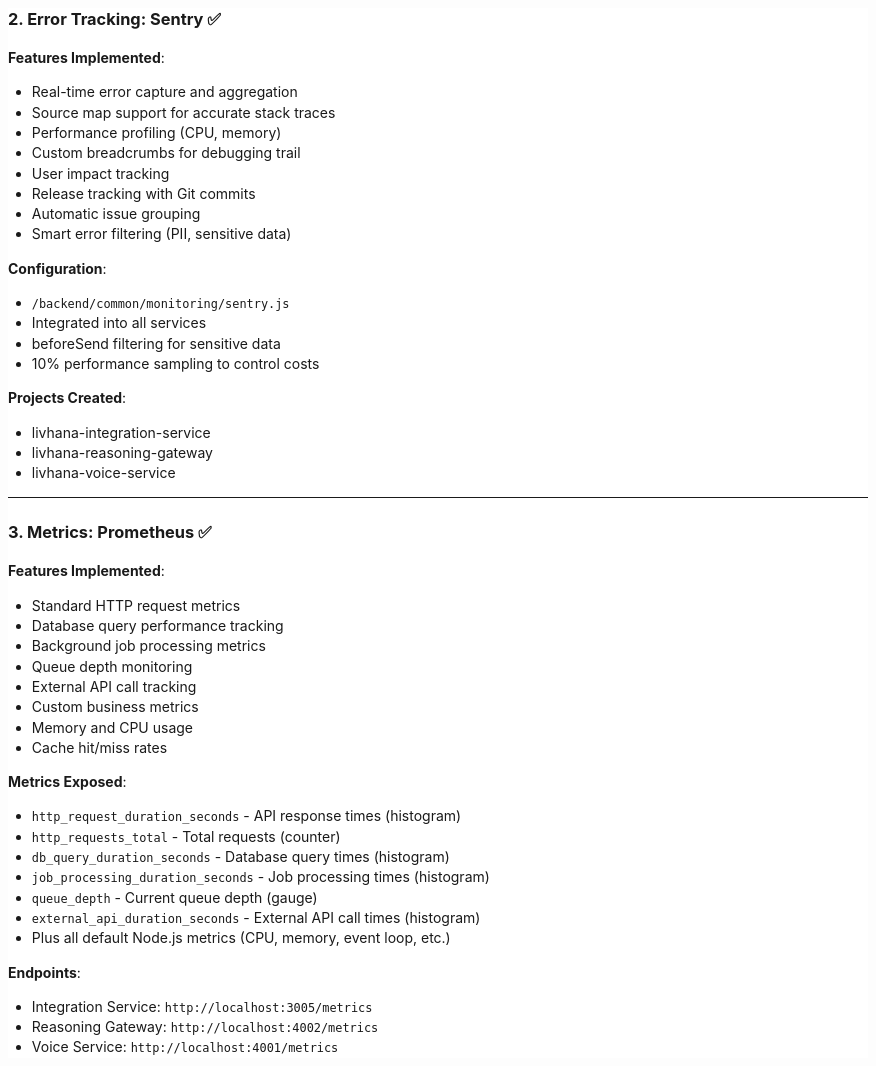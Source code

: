 ### 2. Error Tracking: Sentry ✅

**Features Implemented**:

- Real-time error capture and aggregation
- Source map support for accurate stack traces
- Performance profiling (CPU, memory)
- Custom breadcrumbs for debugging trail
- User impact tracking
- Release tracking with Git commits
- Automatic issue grouping
- Smart error filtering (PII, sensitive data)

**Configuration**:

- `/backend/common/monitoring/sentry.js`
- Integrated into all services
- beforeSend filtering for sensitive data
- 10% performance sampling to control costs

**Projects Created**:

- livhana-integration-service
- livhana-reasoning-gateway
- livhana-voice-service

---

### 3. Metrics: Prometheus ✅

**Features Implemented**:

- Standard HTTP request metrics
- Database query performance tracking
- Background job processing metrics
- Queue depth monitoring
- External API call tracking
- Custom business metrics
- Memory and CPU usage
- Cache hit/miss rates

**Metrics Exposed**:

- `http_request_duration_seconds` - API response times (histogram)
- `http_requests_total` - Total requests (counter)
- `db_query_duration_seconds` - Database query times (histogram)
- `job_processing_duration_seconds` - Job processing times (histogram)
- `queue_depth` - Current queue depth (gauge)
- `external_api_duration_seconds` - External API call times (histogram)
- Plus all default Node.js metrics (CPU, memory, event loop, etc.)

**Endpoints**:

- Integration Service: `http://localhost:3005/metrics`
- Reasoning Gateway: `http://localhost:4002/metrics`
- Voice Service: `http://localhost:4001/metrics`
